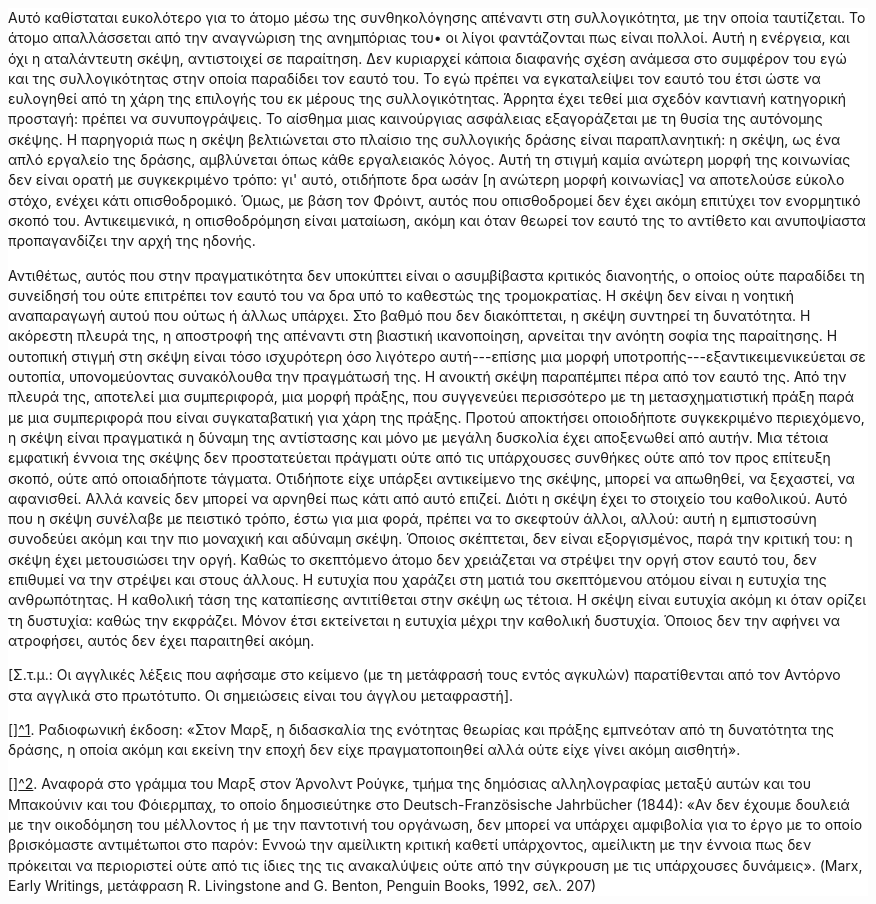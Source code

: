 Αυτό καθίσταται ευκολότερο για το άτομο μέσω της συνθηκολόγησης απέναντι στη συλλογικότητα, με την οποία ταυτίζεται. Το άτομο απαλλάσσεται από την αναγνώριση της ανημπόριας του• οι λίγοι φαντάζονται πως είναι πολλοί. Αυτή η ενέργεια, και όχι η αταλάντευτη σκέψη, αντιστοιχεί σε παραίτηση. Δεν κυριαρχεί κάποια διαφανής σχέση ανάμεσα στο συμφέρον του εγώ και της συλλογικότητας στην οποία παραδίδει τον εαυτό του. Το εγώ πρέπει να εγκαταλείψει τον εαυτό του έτσι ώστε να ευλογηθεί από τη χάρη της επιλογής του εκ μέρους της συλλογικότητας. Άρρητα έχει τεθεί μια σχεδόν καντιανή κατηγορική προσταγή: πρέπει να συνυπογράψεις. Το αίσθημα μιας καινούργιας ασφάλειας εξαγοράζεται με τη θυσία της αυτόνομης σκέψης. Η παρηγοριά πως η σκέψη βελτιώνεται στο πλαίσιο της συλλογικής δράσης είναι παραπλανητική: η σκέψη, ως ένα απλό εργαλείο της δράσης, αμβλύνεται όπως κάθε εργαλειακός λόγος. Αυτή τη στιγμή καμία ανώτερη μορφή της κοινωνίας δεν είναι ορατή με συγκεκριμένο τρόπο: γι' αυτό, οτιδήποτε δρα ωσάν [η ανώτερη μορφή κοινωνίας] να αποτελούσε εύκολο στόχο, ενέχει κάτι οπισθοδρομικό. Όμως, με βάση τον Φρόιντ, αυτός που οπισθοδρομεί δεν έχει ακόμη επιτύχει τον ενορμητικό σκοπό του. Αντικειμενικά, η οπισθοδρόμηση είναι ματαίωση, ακόμη και όταν θεωρεί τον εαυτό της το αντίθετο και ανυποψίαστα προπαγανδίζει την αρχή της ηδονής.

Αντιθέτως, αυτός που στην πραγματικότητα δεν υποκύπτει είναι ο ασυμβίβαστα κριτικός διανοητής, ο οποίος ούτε παραδίδει τη συνείδησή του ούτε επιτρέπει τον εαυτό του να δρα υπό το καθεστώς της τρομοκρατίας. Η σκέψη δεν είναι η νοητική αναπαραγωγή αυτού που ούτως ή άλλως υπάρχει. Στο βαθμό που δεν διακόπτεται, η σκέψη συντηρεί τη δυνατότητα. Η ακόρεστη πλευρά της, η αποστροφή της απέναντι στη βιαστική ικανοποίηση, αρνείται την ανόητη σοφία της παραίτησης. Η ουτοπική στιγμή στη σκέψη είναι τόσο ισχυρότερη όσο λιγότερο αυτή---επίσης μια μορφή υποτροπής---εξαντικειμενικεύεται σε ουτοπία, υπονομεύοντας συνακόλουθα την πραγμάτωσή της. Η ανοικτή σκέψη παραπέμπει πέρα από τον εαυτό της. Από την πλευρά της, αποτελεί μια συμπεριφορά, μια μορφή πράξης, που συγγενεύει περισσότερο με τη μετασχηματιστική πράξη παρά με μια συμπεριφορά που είναι συγκαταβατική για χάρη της πράξης. Προτού αποκτήσει οποιοδήποτε συγκεκριμένο περιεχόμενο, η σκέψη είναι πραγματικά η δύναμη της αντίστασης και μόνο με μεγάλη δυσκολία έχει αποξενωθεί από αυτήν. Μια τέτοια εμφατική έννοια της σκέψης δεν προστατεύεται πράγματι ούτε από τις υπάρχουσες συνθήκες ούτε από τον προς επίτευξη σκοπό, ούτε από οποιαδήποτε τάγματα. Οτιδήποτε είχε υπάρξει αντικείμενο της σκέψης, μπορεί να απωθηθεί, να ξεχαστεί, να αφανισθεί. Αλλά κανείς δεν μπορεί να αρνηθεί πως κάτι από αυτό επιζεί. Διότι η σκέψη έχει το στοιχείο του καθολικού. Αυτό που η σκέψη συνέλαβε με πειστικό τρόπο, έστω για μια φορά, πρέπει να το σκεφτούν άλλοι, αλλού: αυτή η εμπιστοσύνη συνοδεύει ακόμη και την πιο μοναχική και αδύναμη σκέψη. Όποιος σκέπτεται, δεν είναι εξοργισμένος, παρά την κριτική του: η σκέψη έχει μετουσιώσει την οργή. Καθώς το σκεπτόμενο άτομο δεν χρειάζεται να στρέψει την οργή στον εαυτό του, δεν επιθυμεί να την στρέψει και στους άλλους. Η ευτυχία που χαράζει στη ματιά του σκεπτόμενου ατόμου είναι η ευτυχία της ανθρωπότητας. Η καθολική τάση της καταπίεσης αντιτίθεται στην σκέψη ως τέτοια. Η σκέψη είναι ευτυχία ακόμη κι όταν ορίζει τη δυστυχία: καθώς την εκφράζει. Μόνον έτσι εκτείνεται η ευτυχία μέχρι την καθολική δυστυχία. Όποιος δεν την αφήνει να ατροφήσει, αυτός δεν έχει παραιτηθεί ακόμη.

[Σ.τ.μ.: Οι αγγλικές λέξεις που αφήσαμε στο κείμενο (με τη μετάφρασή τους εντός αγκυλών) παρατίθενται από τον Αντόρνο στα αγγλικά στο πρωτότυπο. Οι σημειώσεις είναι του άγγλου μεταφραστή].


[][^1](#back1). Ραδιοφωνική έκδοση: «Στον Μαρξ, η διδασκαλία της ενότητας θεωρίας και πράξης εμπνεόταν από τη δυνατότητα της δράσης, η οποία ακόμη και εκείνη την εποχή δεν είχε πραγματοποιηθεί αλλά ούτε είχε γίνει ακόμη αισθητή».

[][^2](#back2). Αναφορά στο γράμμα του Μαρξ στον Άρνολντ Ρούγκε, τμήμα της δημόσιας αλληλογραφίας μεταξύ αυτών και του Μπακούνιν και του Φόιερμπαχ, το οποίο δημοσιεύτηκε στο Deutsch-Französische Jahrbücher (1844): «Αν δεν έχουμε δουλειά με την οικοδόμηση του μέλλοντος ή με την παντοτινή του οργάνωση, δεν μπορεί να υπάρχει αμφιβολία για το έργο με το οποίο βρισκόμαστε αντιμέτωποι στο παρόν: Εννοώ την αμείλικτη κριτική καθετί υπάρχοντος, αμείλικτη με την έννοια πως δεν πρόκειται να περιοριστεί ούτε από τις ίδιες της τις ανακαλύψεις ούτε από την σύγκρουση με τις υπάρχουσες δυνάμεις». (Marx, Early Writings, μετάφραση R. Livingstone and G. Benton, Penguin Books, 1992, σελ. 207)
